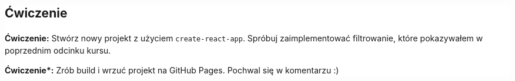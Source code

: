 <NewsletterForm />

<FacebookPageWidget />

<h2>Ćwiczenie</h2>

<strong>Ćwiczenie:</strong> Stwórz nowy projekt z użyciem <code>create-react-app</code>. Spróbuj zaimplementować filtrowanie, które pokazywałem w poprzednim odcinku kursu.

<strong>Ćwiczenie\*:</strong> Zrób build i wrzuć projekt na GitHub Pages. Pochwal się w komentarzu :)
